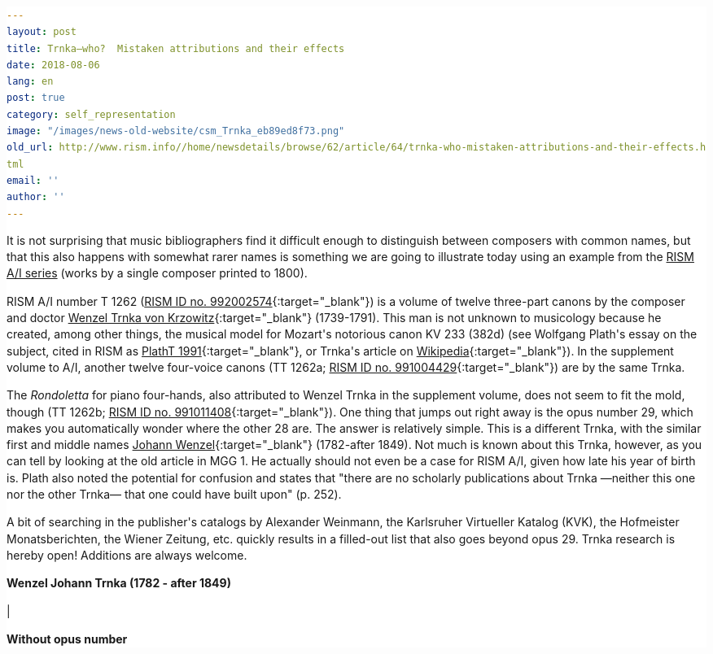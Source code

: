 ```yaml
---
layout: post
title: Trnka—who?  Mistaken attributions and their effects
date: 2018-08-06
lang: en
post: true
category: self_representation
image: "/images/news-old-website/csm_Trnka_eb89ed8f73.png"
old_url: http://www.rism.info//home/newsdetails/browse/62/article/64/trnka-who-mistaken-attributions-and-their-effects.html
email: ''
author: ''
---
```



It is not surprising that music bibliographers find it difficult enough to distinguish between composers with common names, but that this also happens with somewhat rarer names is something we are going to illustrate today using an example from the [RISM A/I series](/publications.html#c36) (works by a single composer printed to 1800).

RISM A/I number T 1262 ([RISM ID no. 992002574](https://opac.rism.info/search?id=00000992002574&Language=en){:target="_blank"}) is a volume of twelve three-part canons by the composer and doctor [Wenzel Trnka von Krzowitz](https://opac.rism.info/metaopac/perma.do?v=rism&q=-1%3d%22pe30004766%22&Language=en){:target="_blank"} (1739-1791). This man is not unknown to musicology because he created, among other things, the musical model for Mozart's notorious canon KV 233 (382d) (see Wolfgang Plath's essay on the subject, cited in RISM as [PlathT 1991](https://opac.rism.info/search?id=lit41000475&Language=en){:target="_blank"}, or Trnka's article on [Wikipedia](https://en.wikipedia.org/wiki/Wenzel_Trnka){:target="_blank"}). In the supplement volume to A/I, another twelve four-voice canons (TT 1262a; [RISM ID no. 991004429](https://opac.rism.info/search?id=00000991004429&Language=en){:target="_blank"}) are by the same Trnka.

The _Rondoletta_ for piano four-hands, also attributed to Wenzel Trnka in the supplement volume, does not seem to fit the mold, though (TT 1262b; [RISM ID no. 991011408](https://opac.rism.info/search?id=00000991011408&Language=en){:target="_blank"}). One thing that jumps out right away is the opus number 29, which makes you automatically wonder where the other 28 are. The answer is relatively simple. This is a different Trnka, with the similar first and middle names [Johann Wenzel](https://opac.rism.info/metaopac/perma.do?v=rism&q=-1%3d%22pe30005573%22&Language=en){:target="_blank"} (1782-after 1849). Not much is known about this Trnka, however, as you can tell by looking at the old article in MGG 1. He actually should not even be a case for RISM A/I, given how late his year of birth is. Plath also noted the potential for confusion and states that "there are no scholarly publications about Trnka —neither this one nor the other Trnka— that one could have built upon" (p. 252).

A bit of searching in the publisher's catalogs by Alexander Weinmann, the Karlsruher Virtueller Katalog (KVK), the Hofmeister Monatsberichten, the Wiener Zeitung, etc. quickly results in a filled-out list that also goes beyond opus 29. Trnka research is hereby open! Additions are always welcome.

**Wenzel Johann Trnka (1782 - after 1849)**

|

**Without opus number**
